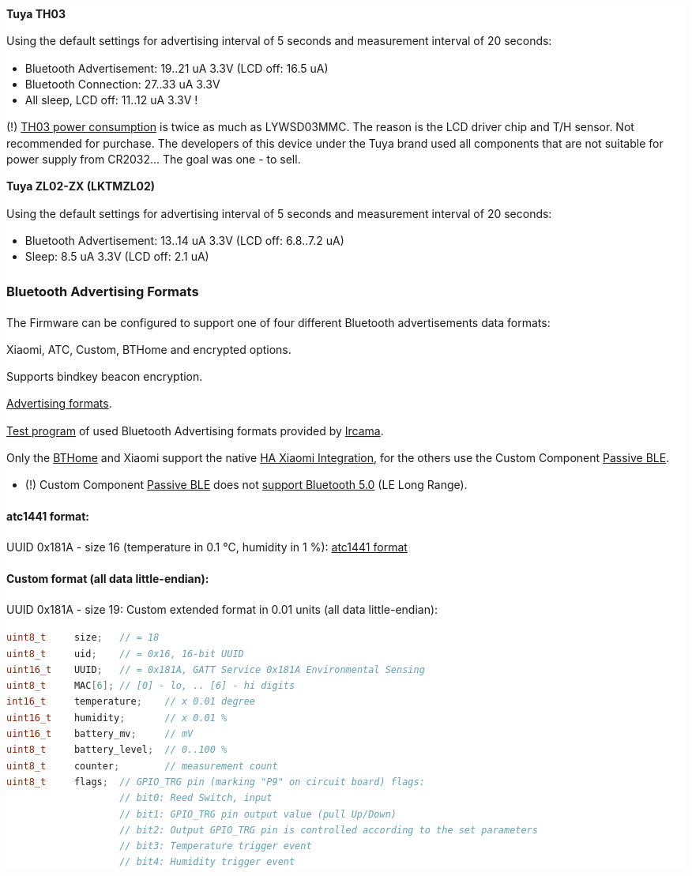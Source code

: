 **Tuya TH03**

Using the default settings for advertising interval of 5 seconds and measurement interval of 20 seconds:

* Bluetooth Advertisement: 19..21 uA 3.3V (LCD off: 16.5 uA)
* Bluetooth Connection: 27..33 uA 3.3V
* All sleep, LCD off: 11..12 uA 3.3V !

(!) [TH03 power consumption](https://pvvx.github.io/TS0201_TZ3000_TH03/) is twice as much as LYWSD03MMC. The reason is the LCD driver chip and T/H sensor. Not recommended for purchase. The developers of this device under the Tuya brand used all components that are not suitable for power supply from CR2032... The goal was one - to sell.

**Tuya ZL02-ZX (LKTMZL02)**

Using the default settings for advertising interval of 5 seconds and measurement interval of 20 seconds:

* Bluetooth Advertisement: 13..14 uA 3.3V (LCD off: 6.8..7.2 uA)
* Sleep: 8.5 uA 3.3V (LCD off: 2.1 uA)

### Bluetooth Advertising Formats

The Firmware can be configured to support one of four different Bluetooth advertisements data formats:

Xiaomi, ATC, Custom, BTHome and encrypted options. 

Supports bindkey beacon encryption.

[Advertising formats](https://github.com/pvvx/ATC_MiThermometer/issues/298).

[Test program](https://github.com/pvvx/ATC_MiThermometer/tree/master/python-interface) of used Bluetooth Advertising formats provided by [Ircama](https://github.com/Ircama).

Only the [BTHome](https://www.home-assistant.io/integrations/bthome/) and Xiaomi support the native [HA Xiaomi Integration](https://www.home-assistant.io/integrations/xiaomi_ble/), for the others use the Custom Component [Passive BLE](https://github.com/custom-components/ble_monitor). 

* (!) Custom Component [Passive BLE](https://github.com/custom-components/ble_monitor) does not [support Bluetooth 5.0](https://github.com/custom-components/ble_monitor/issues/1135) (LE Long Range).

#### atc1441 format:
UUID 0x181A - size 16 (temperature in 0.1 °C, humidity in 1 %): [atc1441 format](https://github.com/atc1441/ATC_MiThermometer#advertising-format-of-the-custom-firmware)

#### Custom format (all data little-endian):  
UUID 0x181A - size 19: Custom extended format in 0.01 units (all data little-endian): 

   ```c
   uint8_t     size;   // = 18
   uint8_t     uid;    // = 0x16, 16-bit UUID
   uint16_t    UUID;   // = 0x181A, GATT Service 0x181A Environmental Sensing
   uint8_t     MAC[6]; // [0] - lo, .. [6] - hi digits
   int16_t     temperature;    // x 0.01 degree
   uint16_t    humidity;       // x 0.01 %
   uint16_t    battery_mv;     // mV
   uint8_t     battery_level;  // 0..100 %
   uint8_t     counter;        // measurement count
   uint8_t     flags;  // GPIO_TRG pin (marking "P9" on circuit board) flags: 
                       // bit0: Reed Switch, input
                       // bit1: GPIO_TRG pin output value (pull Up/Down)
                       // bit2: Output GPIO_TRG pin is controlled according to the set parameters
                       // bit3: Temperature trigger event
                       // bit4: Humidity trigger event
   ```
